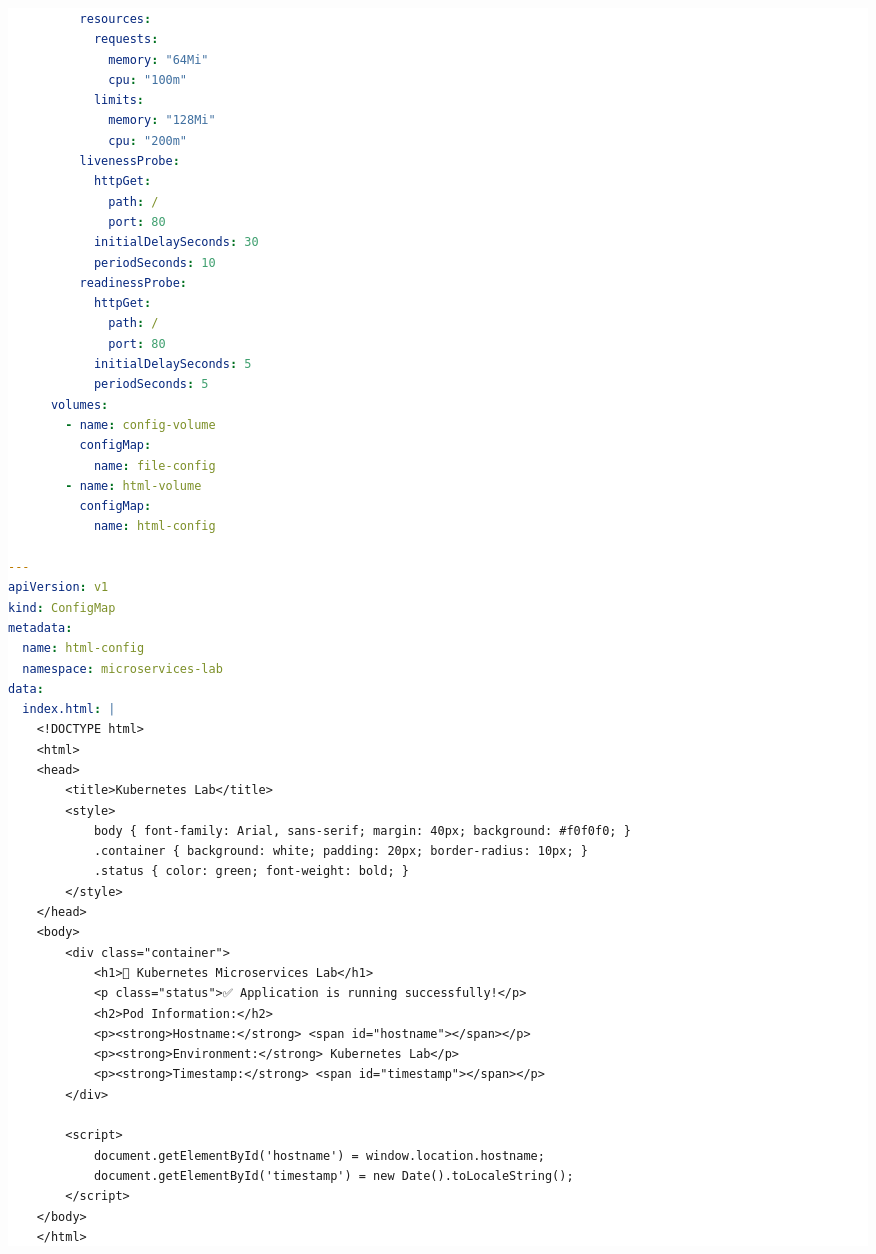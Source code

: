 ```yaml
          resources:
            requests:
              memory: "64Mi"
              cpu: "100m"
            limits:
              memory: "128Mi"
              cpu: "200m"
          livenessProbe:
            httpGet:
              path: /
              port: 80
            initialDelaySeconds: 30
            periodSeconds: 10
          readinessProbe:
            httpGet:
              path: /
              port: 80
            initialDelaySeconds: 5
            periodSeconds: 5
      volumes:
        - name: config-volume
          configMap:
            name: file-config
        - name: html-volume
          configMap:
            name: html-config

---
apiVersion: v1
kind: ConfigMap
metadata:
  name: html-config
  namespace: microservices-lab
data:
  index.html: |
    <!DOCTYPE html>
    <html>
    <head>
        <title>Kubernetes Lab</title>
        <style>
            body { font-family: Arial, sans-serif; margin: 40px; background: #f0f0f0; }
            .container { background: white; padding: 20px; border-radius: 10px; }
            .status { color: green; font-weight: bold; }
        </style>
    </head>
    <body>
        <div class="container">
            <h1>🚀 Kubernetes Microservices Lab</h1>
            <p class="status">✅ Application is running successfully!</p>
            <h2>Pod Information:</h2>
            <p><strong>Hostname:</strong> <span id="hostname"></span></p>
            <p><strong>Environment:</strong> Kubernetes Lab</p>
            <p><strong>Timestamp:</strong> <span id="timestamp"></span></p>
        </div>
        
        <script>
            document.getElementById('hostname') = window.location.hostname;
            document.getElementById('timestamp') = new Date().toLocaleString();
        </script>
    </body>
    </html>
```
